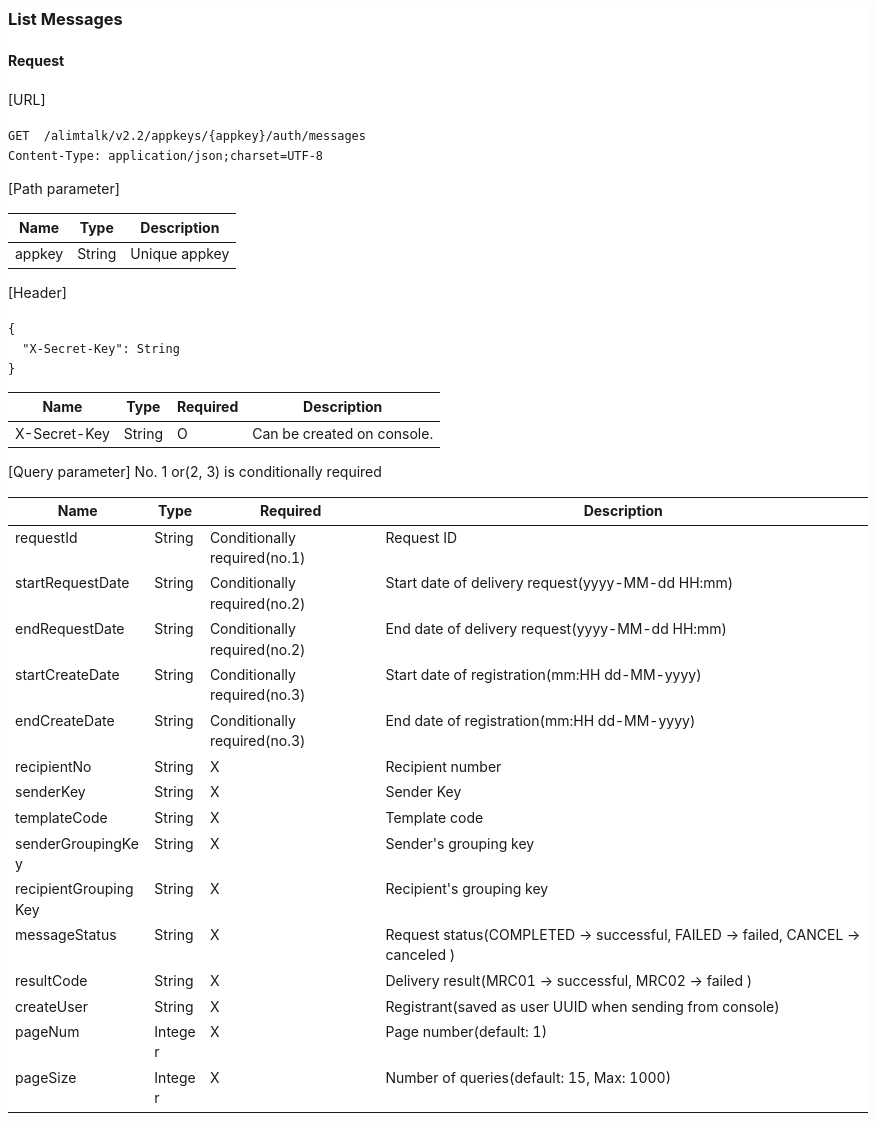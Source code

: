 ### List Messages

#### Request

[URL]

```
GET  /alimtalk/v2.2/appkeys/{appkey}/auth/messages
Content-Type: application/json;charset=UTF-8
```

[Path parameter]

| Name |  Type| Description|
|---|---|---|
|appkey|    String| Unique appkey|

[Header]
```
{
  "X-Secret-Key": String
}
```
| Name |  Type| Required| Description|
|---|---|---|---|
|X-Secret-Key|  String| O | Can be created on console.  |

[Query parameter] No. 1 or(2, 3) is conditionally required

| Name |  Type| Required| Description|
|---|---|---|---|
|requestId| String| Conditionally required(no.1) | Request ID |
|startRequestDate|  String| Conditionally required(no.2) | Start date of delivery request(yyyy-MM-dd HH:mm)|
|endRequestDate|    String| Conditionally required(no.2) |    End date of delivery request(yyyy-MM-dd HH:mm) |
|startCreateDate|  String| Conditionally required(no.3) | Start date of registration(mm:HH dd-MM-yyyy)|
|endCreateDate|  String| Conditionally required(no.3) | End date of registration(mm:HH dd-MM-yyyy) |
|recipientNo|   String| X | Recipient number |
|senderKey   |  String| X | Sender Key |
|templateCode|  String| X | Template code|
|senderGroupingKey| String | X| Sender's grouping key |
|recipientGroupingKey|  String| X|  Recipient's grouping key |
|messageStatus| String |    X | Request status(COMPLETED -> successful, FAILED -> failed, CANCEL -> canceled )   |
|resultCode| String |   X | Delivery result(MRC01 -> successful, MRC02 -> failed )   |
|createUser | String | X | Registrant(saved as user UUID when sending from console) |
|pageNum|   Integer|    X|  Page number(default: 1)|
|pageSize|  Integer|    X|  Number of queries(default: 15, Max: 1000)|
